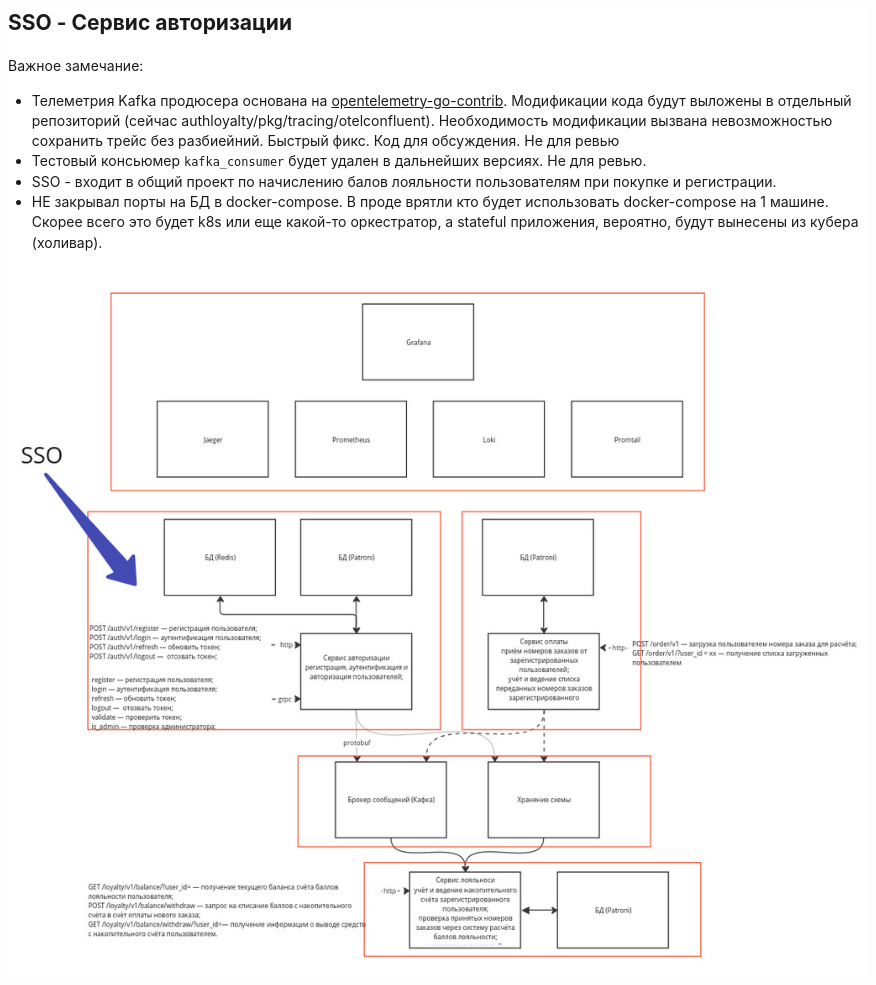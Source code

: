 ## SSO - Сервис авторизации

Важное замечание:
* Телеметрия Kafka продюсера основана на 
[opentelemetry-go-contrib](https://github.com/etf1/opentelemetry-go-contrib).
Модификации кода будут выложены в отдельный репозиторий (сейчас authloyalty/pkg/tracing/otelconfluent). Необходимость модификации вызвана
невозможностью сохранить трейс без разбиейний. Быстрый фикс. Код для обсуждения. Не для ревью 
* Тестовый консьюмер `kafka_consumer` будет удален в дальнейших версиях. Не для ревью.
* SSO - входит в общий проект по начислению балов лояльности пользователям при покупке и регистрации.
* НЕ закрывал порты на БД в docker-compose. В проде врятли кто будет использовать 
 docker-compose на 1 машине. Скорее всего это будет k8s или еще какой-то оркестратор,
 а stateful приложения, вероятно, будут вынесены из кубера (холивар).

![Схема.jpg](docs%2FScheme.jpg)
